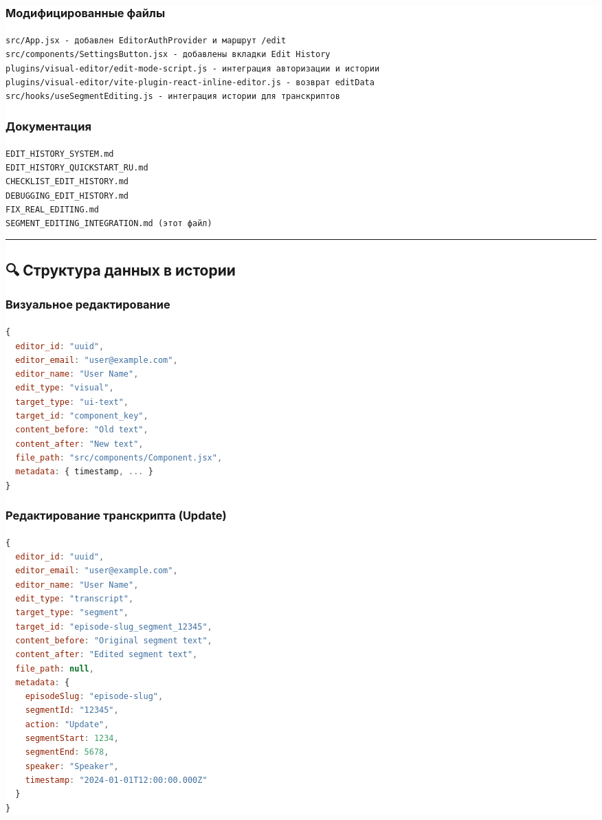 ### Модифицированные файлы
```
src/App.jsx - добавлен EditorAuthProvider и маршрут /edit
src/components/SettingsButton.jsx - добавлены вкладки Edit History
plugins/visual-editor/edit-mode-script.js - интеграция авторизации и истории
plugins/visual-editor/vite-plugin-react-inline-editor.js - возврат editData
src/hooks/useSegmentEditing.js - интеграция истории для транскриптов
```

### Документация
```
EDIT_HISTORY_SYSTEM.md
EDIT_HISTORY_QUICKSTART_RU.md
CHECKLIST_EDIT_HISTORY.md
DEBUGGING_EDIT_HISTORY.md
FIX_REAL_EDITING.md
SEGMENT_EDITING_INTEGRATION.md (этот файл)
```

---

## 🔍 Структура данных в истории

### Визуальное редактирование
```javascript
{
  editor_id: "uuid",
  editor_email: "user@example.com",
  editor_name: "User Name",
  edit_type: "visual",
  target_type: "ui-text",
  target_id: "component_key",
  content_before: "Old text",
  content_after: "New text",
  file_path: "src/components/Component.jsx",
  metadata: { timestamp, ... }
}
```

### Редактирование транскрипта (Update)
```javascript
{
  editor_id: "uuid",
  editor_email: "user@example.com",
  editor_name: "User Name",
  edit_type: "transcript",
  target_type: "segment",
  target_id: "episode-slug_segment_12345",
  content_before: "Original segment text",
  content_after: "Edited segment text",
  file_path: null,
  metadata: {
    episodeSlug: "episode-slug",
    segmentId: "12345",
    action: "Update",
    segmentStart: 1234,
    segmentEnd: 5678,
    speaker: "Speaker",
    timestamp: "2024-01-01T12:00:00.000Z"
  }
}
```
